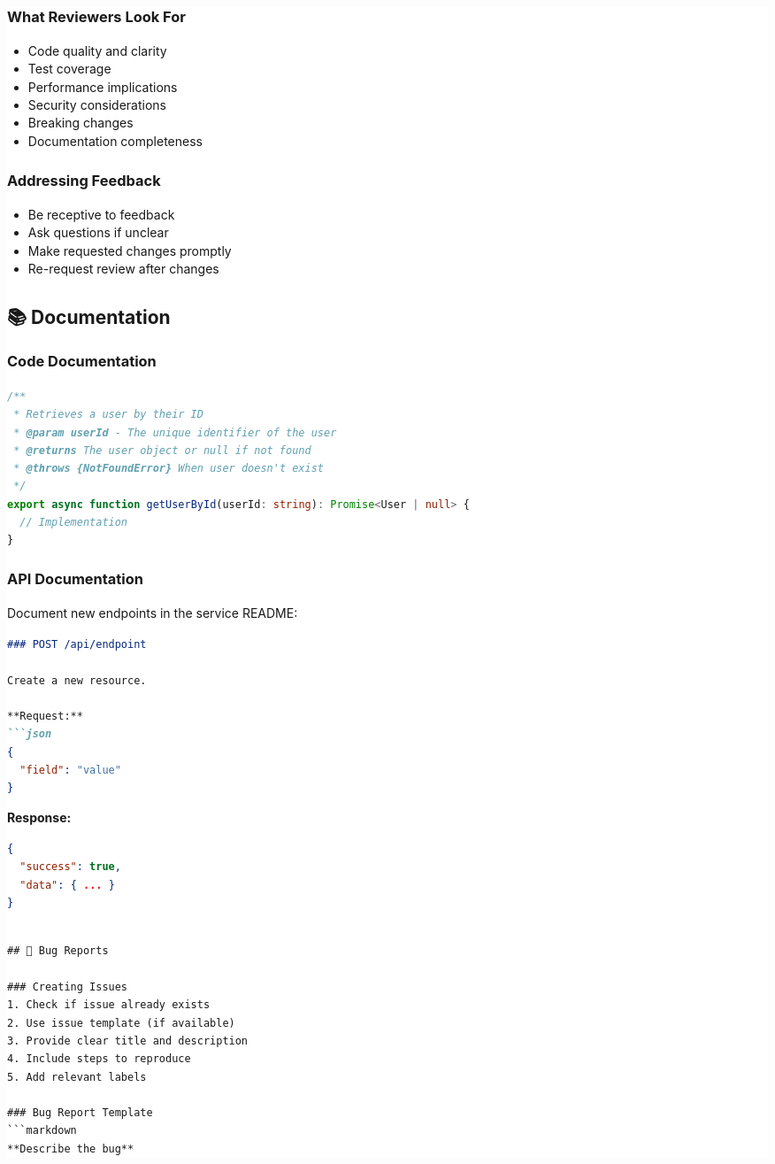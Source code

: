 ### What Reviewers Look For
- Code quality and clarity
- Test coverage
- Performance implications
- Security considerations
- Breaking changes
- Documentation completeness

### Addressing Feedback
- Be receptive to feedback
- Ask questions if unclear
- Make requested changes promptly
- Re-request review after changes

## 📚 Documentation

### Code Documentation
```typescript
/**
 * Retrieves a user by their ID
 * @param userId - The unique identifier of the user
 * @returns The user object or null if not found
 * @throws {NotFoundError} When user doesn't exist
 */
export async function getUserById(userId: string): Promise<User | null> {
  // Implementation
}
```

### API Documentation
Document new endpoints in the service README:
```markdown
### POST /api/endpoint

Create a new resource.

**Request:**
```json
{
  "field": "value"
}
```

**Response:**
```json
{
  "success": true,
  "data": { ... }
}
```
```

## 🐛 Bug Reports

### Creating Issues
1. Check if issue already exists
2. Use issue template (if available)
3. Provide clear title and description
4. Include steps to reproduce
5. Add relevant labels

### Bug Report Template
```markdown
**Describe the bug**
```